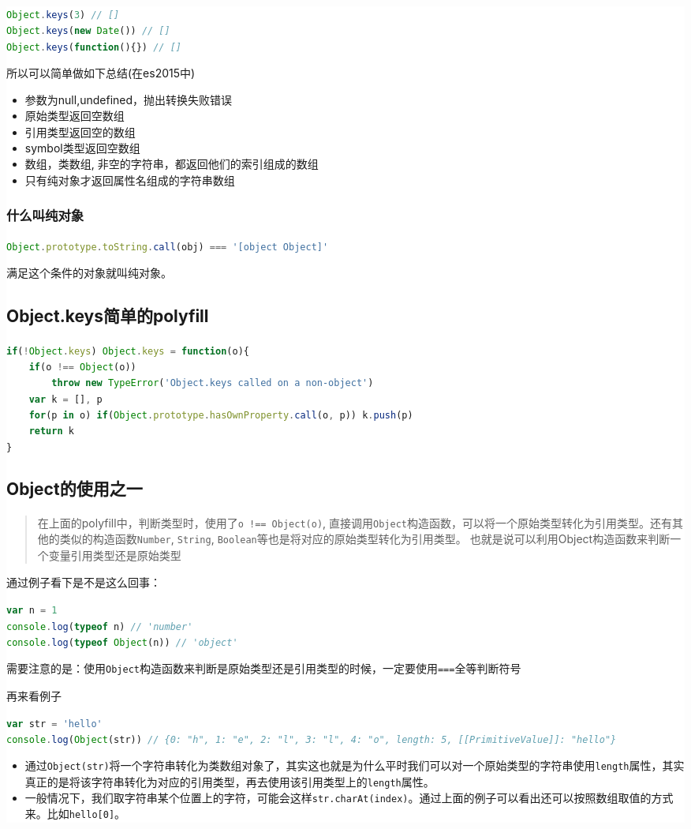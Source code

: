 ```javascript
Object.keys(3) // []
Object.keys(new Date()) // []
Object.keys(function(){}) // []
```
所以可以简单做如下总结(在es2015中)
- 参数为null,undefined，抛出转换失败错误
- 原始类型返回空数组
- 引用类型返回空的数组
- symbol类型返回空数组
- 数组，类数组, 非空的字符串，都返回他们的索引组成的数组
- 只有纯对象才返回属性名组成的字符串数组

### 什么叫纯对象
```javascript
Object.prototype.toString.call(obj) === '[object Object]'
```
满足这个条件的对象就叫纯对象。

## Object.keys简单的polyfill

```javascript
if(!Object.keys) Object.keys = function(o){
    if(o !== Object(o)) 
        throw new TypeError('Object.keys called on a non-object')
    var k = [], p
    for(p in o) if(Object.prototype.hasOwnProperty.call(o, p)) k.push(p)
    return k
}
```

## Object的使用之一
> 在上面的polyfill中，判断类型时，使用了`o !== Object(o)`, 直接调用`Object`构造函数，可以将一个原始类型转化为引用类型。还有其他的类似的构造函数`Number`, `String`, `Boolean`等也是将对应的原始类型转化为引用类型。
> 也就是说可以利用Object构造函数来判断一个变量引用类型还是原始类型

通过例子看下是不是这么回事：
```javascript
var n = 1
console.log(typeof n) // 'number'
console.log(typeof Object(n)) // 'object'
```
需要注意的是：使用`Object`构造函数来判断是原始类型还是引用类型的时候，一定要使用`===`全等判断符号

再来看例子
```javascript
var str = 'hello'
console.log(Object(str)) // {0: "h", 1: "e", 2: "l", 3: "l", 4: "o", length: 5, [[PrimitiveValue]]: "hello"}
```
- 通过`Object(str)`将一个字符串转化为类数组对象了，其实这也就是为什么平时我们可以对一个原始类型的字符串使用`length`属性，其实真正的是将该字符串转化为对应的引用类型，再去使用该引用类型上的`length`属性。
- 一般情况下，我们取字符串某个位置上的字符，可能会这样`str.charAt(index)`。通过上面的例子可以看出还可以按照数组取值的方式来。比如`hello[0]`。
